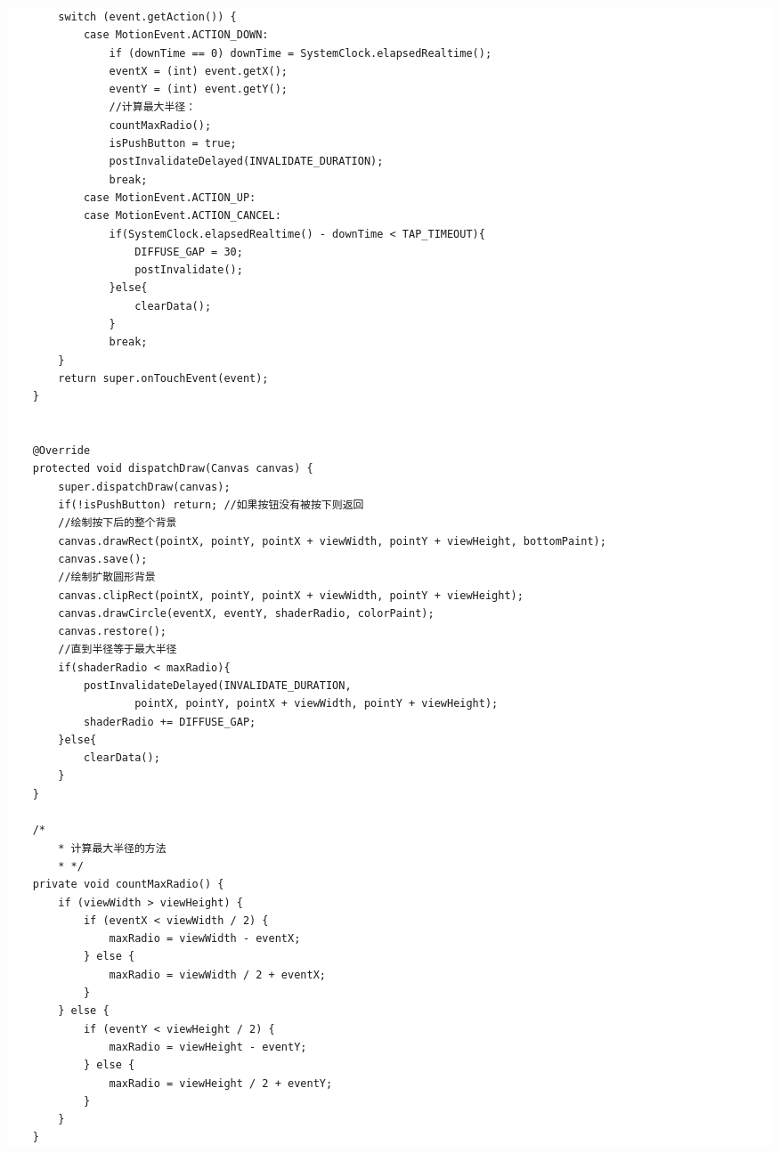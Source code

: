 ```
        switch (event.getAction()) {
            case MotionEvent.ACTION_DOWN:
                if (downTime == 0) downTime = SystemClock.elapsedRealtime();
                eventX = (int) event.getX();
                eventY = (int) event.getY();
                //计算最大半径：
                countMaxRadio();
                isPushButton = true;
                postInvalidateDelayed(INVALIDATE_DURATION);
                break;
            case MotionEvent.ACTION_UP:
            case MotionEvent.ACTION_CANCEL:
                if(SystemClock.elapsedRealtime() - downTime < TAP_TIMEOUT){
                    DIFFUSE_GAP = 30;
                    postInvalidate();
                }else{
                    clearData();
                }
                break;
        }
        return super.onTouchEvent(event);
    }


    @Override
    protected void dispatchDraw(Canvas canvas) {
        super.dispatchDraw(canvas);
        if(!isPushButton) return; //如果按钮没有被按下则返回
        //绘制按下后的整个背景
        canvas.drawRect(pointX, pointY, pointX + viewWidth, pointY + viewHeight, bottomPaint);
        canvas.save();
        //绘制扩散圆形背景
        canvas.clipRect(pointX, pointY, pointX + viewWidth, pointY + viewHeight);
        canvas.drawCircle(eventX, eventY, shaderRadio, colorPaint);
        canvas.restore();
        //直到半径等于最大半径
        if(shaderRadio < maxRadio){
            postInvalidateDelayed(INVALIDATE_DURATION,
                    pointX, pointY, pointX + viewWidth, pointY + viewHeight);
            shaderRadio += DIFFUSE_GAP;
        }else{
            clearData();
        }
    }

    /*
        * 计算最大半径的方法
        * */
    private void countMaxRadio() {
        if (viewWidth > viewHeight) {
            if (eventX < viewWidth / 2) {
                maxRadio = viewWidth - eventX;
            } else {
                maxRadio = viewWidth / 2 + eventX;
            }
        } else {
            if (eventY < viewHeight / 2) {
                maxRadio = viewHeight - eventY;
            } else {
                maxRadio = viewHeight / 2 + eventY;
            }
        }
    }
```